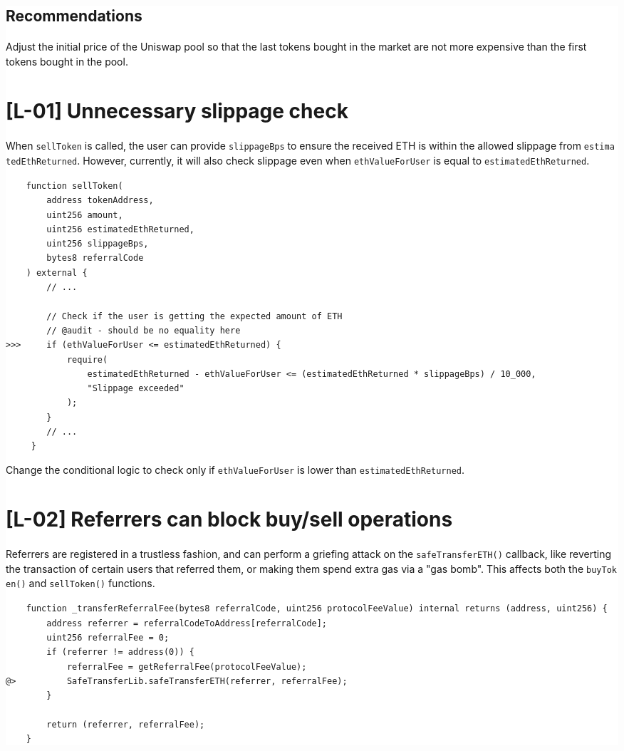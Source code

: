 ## Recommendations

Adjust the initial price of the Uniswap pool so that the last tokens bought in the market are not more expensive than the first tokens bought in the pool.

# [L-01] Unnecessary slippage check

When `sellToken` is called, the user can provide `slippageBps` to ensure the received ETH is within the allowed slippage from `estimatedEthReturned`. However, currently, it will also check slippage even when `ethValueForUser` is equal to `estimatedEthReturned`.

```solidity
    function sellToken(
        address tokenAddress,
        uint256 amount,
        uint256 estimatedEthReturned,
        uint256 slippageBps,
        bytes8 referralCode
    ) external {
        // ...

        // Check if the user is getting the expected amount of ETH
        // @audit - should be no equality here
>>>     if (ethValueForUser <= estimatedEthReturned) {
            require(
                estimatedEthReturned - ethValueForUser <= (estimatedEthReturned * slippageBps) / 10_000,
                "Slippage exceeded"
            );
        }
        // ...
     }
```

Change the conditional logic to check only if `ethValueForUser` is lower than `estimatedEthReturned`.

# [L-02] Referrers can block buy/sell operations

Referrers are registered in a trustless fashion, and can perform a griefing attack on the `safeTransferETH()` callback, like reverting the transaction of certain users that referred them, or making them spend extra gas via a "gas bomb". This affects both the `buyToken()` and `sellToken()` functions.

```solidity
    function _transferReferralFee(bytes8 referralCode, uint256 protocolFeeValue) internal returns (address, uint256) {
        address referrer = referralCodeToAddress[referralCode];
        uint256 referralFee = 0;
        if (referrer != address(0)) {
            referralFee = getReferralFee(protocolFeeValue);
@>          SafeTransferLib.safeTransferETH(referrer, referralFee);
        }

        return (referrer, referralFee);
    }
```
